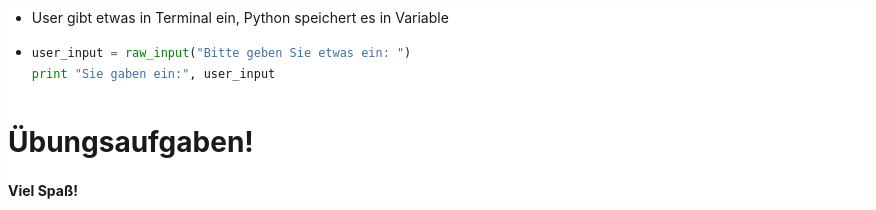 * User gibt etwas in Terminal ein, Python speichert es in Variable

* 
    ```python
    user_input = raw_input("Bitte geben Sie etwas ein: ")
    print "Sie gaben ein:", user_input
    ```

# Übungsaufgaben! #

__Viel Spaß!__
